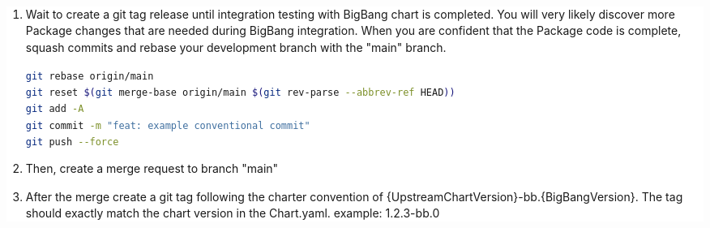 1. Wait to create a git tag release until integration testing with BigBang chart is completed.  You will very likely discover more Package changes that are needed during BigBang integration. When you are confident that the Package code is complete, squash commits and rebase your development branch with the "main" branch.

   ```bash
   git rebase origin/main
   git reset $(git merge-base origin/main $(git rev-parse --abbrev-ref HEAD))
   git add -A
   git commit -m "feat: example conventional commit"
   git push --force
   ```

1. Then, create a merge request to branch "main"

1. After the merge create a git tag following the charter convention of {UpstreamChartVersion}-bb.{BigBangVersion}. The tag should exactly match the chart version in the Chart.yaml.
example:    1.2.3-bb.0

